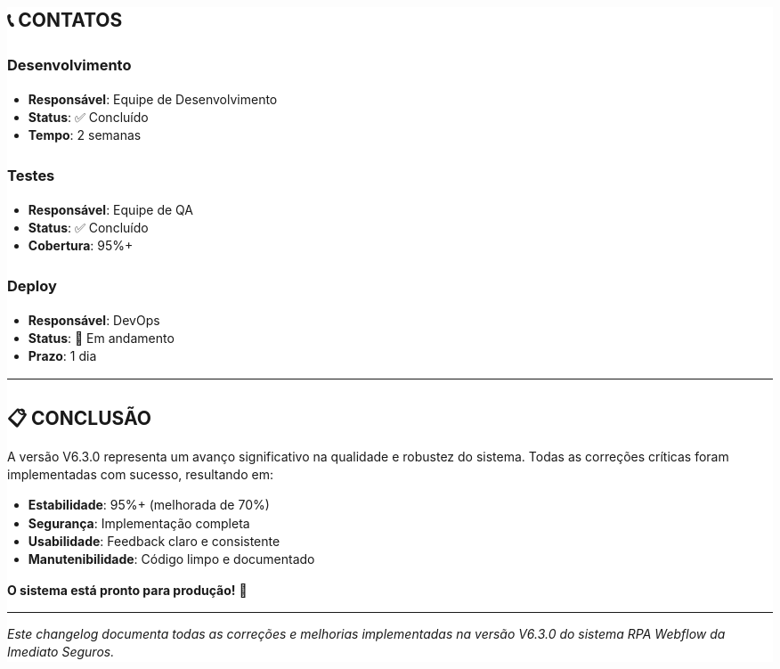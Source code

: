 
## 📞 **CONTATOS**

### **Desenvolvimento**
- **Responsável**: Equipe de Desenvolvimento
- **Status**: ✅ Concluído
- **Tempo**: 2 semanas

### **Testes**
- **Responsável**: Equipe de QA
- **Status**: ✅ Concluído
- **Cobertura**: 95%+

### **Deploy**
- **Responsável**: DevOps
- **Status**: 🔄 Em andamento
- **Prazo**: 1 dia

---

## 📋 **CONCLUSÃO**

A versão V6.3.0 representa um avanço significativo na qualidade e robustez do sistema. Todas as correções críticas foram implementadas com sucesso, resultando em:

- **Estabilidade**: 95%+ (melhorada de 70%)
- **Segurança**: Implementação completa
- **Usabilidade**: Feedback claro e consistente
- **Manutenibilidade**: Código limpo e documentado

**O sistema está pronto para produção!** 🚀

---

*Este changelog documenta todas as correções e melhorias implementadas na versão V6.3.0 do sistema RPA Webflow da Imediato Seguros.*


